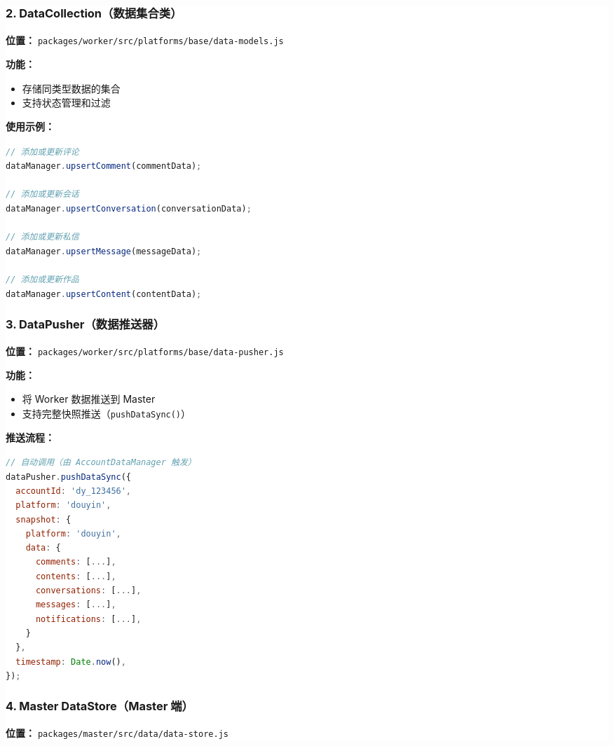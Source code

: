 ### 2. DataCollection（数据集合类）

**位置：** `packages/worker/src/platforms/base/data-models.js`

**功能：**
- 存储同类型数据的集合
- 支持状态管理和过滤

**使用示例：**
```javascript
// 添加或更新评论
dataManager.upsertComment(commentData);

// 添加或更新会话
dataManager.upsertConversation(conversationData);

// 添加或更新私信
dataManager.upsertMessage(messageData);

// 添加或更新作品
dataManager.upsertContent(contentData);
```

### 3. DataPusher（数据推送器）

**位置：** `packages/worker/src/platforms/base/data-pusher.js`

**功能：**
- 将 Worker 数据推送到 Master
- 支持完整快照推送（`pushDataSync()`）

**推送流程：**
```javascript
// 自动调用（由 AccountDataManager 触发）
dataPusher.pushDataSync({
  accountId: 'dy_123456',
  platform: 'douyin',
  snapshot: {
    platform: 'douyin',
    data: {
      comments: [...],
      contents: [...],
      conversations: [...],
      messages: [...],
      notifications: [...],
    }
  },
  timestamp: Date.now(),
});
```

### 4. Master DataStore（Master 端）

**位置：** `packages/master/src/data/data-store.js`
